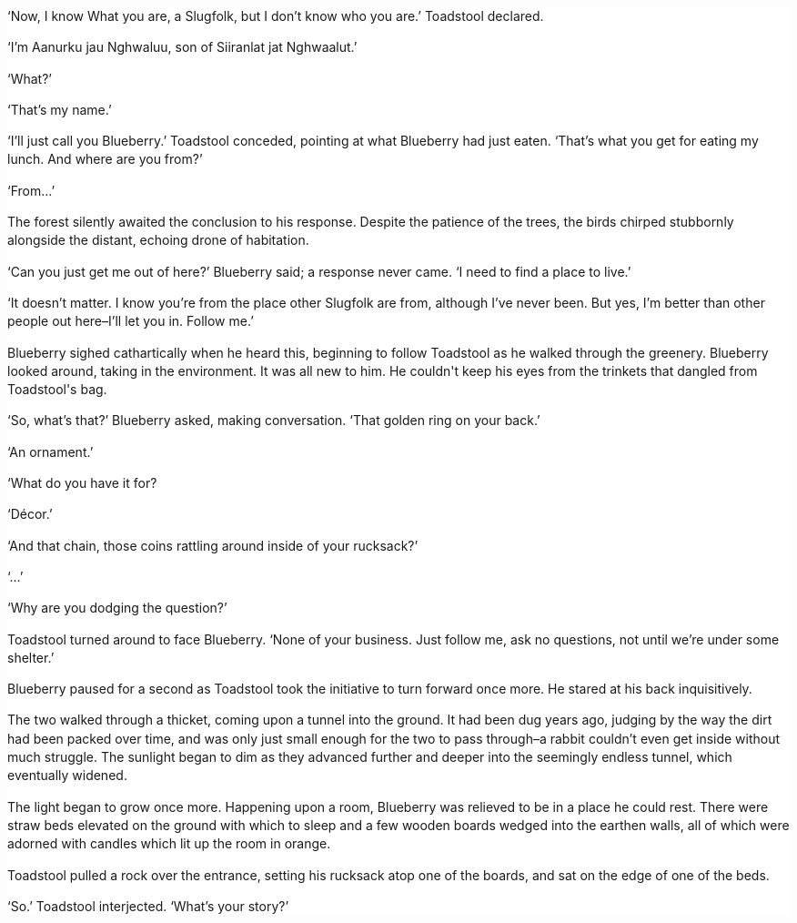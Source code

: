 ‘Now, I know What you are, a Slugfolk, but I don’t know who you are.’ Toadstool declared.

‘I’m Aanurku jau Nghwaluu, son of Siiranlat jat Nghwaalut.’

‘What?’

‘That’s my name.’

‘I’ll just call you Blueberry.’ Toadstool conceded, pointing at what Blueberry had just eaten. ‘That’s what you get for eating my lunch. And where are you from?’

‘From…’

The forest silently awaited the conclusion to his response. Despite the patience of the trees, the birds chirped stubbornly alongside the distant, echoing drone of habitation.

‘Can you just get me out of here?’ Blueberry said; a response never came. ‘I need to find a place to live.’

‘It doesn’t matter. I know you’re from the place other Slugfolk are from, although I’ve never been. But yes, I’m better than other people out here–I’ll let you in. Follow me.’

Blueberry sighed cathartically when he heard this, beginning to follow Toadstool as he walked through the greenery. Blueberry looked around, taking in the environment. It was all new to him. He couldn't keep his eyes from the trinkets that dangled from Toadstool's bag.

‘So, what’s that?’ Blueberry asked, making conversation. ‘That golden ring on your back.’

‘An ornament.’

‘What do you have it for?

‘Décor.’

‘And that chain, those coins rattling around inside of your rucksack?’

‘...’

‘Why are you dodging the question?’

Toadstool turned around to face Blueberry. ‘None of your business. Just follow me, ask no questions, not until we’re under some shelter.’

Blueberry paused for a second as Toadstool took the initiative to turn forward once more. He stared at his back inquisitively.

The two walked through a thicket, coming upon a tunnel into the ground. It had been dug years ago, judging by the way the dirt had been packed over time, and was only just small enough for the two to pass through–a rabbit couldn’t even get inside without much struggle. The sunlight began to dim as they advanced further and deeper into the seemingly endless tunnel, which eventually widened.

The light began to grow once more. Happening upon a room, Blueberry was relieved to be in a place he could rest. There were straw beds elevated on the ground with which to sleep and a few wooden boards wedged into the earthen walls, all of which were adorned with candles which lit up the room in orange.

Toadstool pulled a rock over the entrance, setting his rucksack atop one of the boards, and sat on the edge of one of the beds.

‘So.’ Toadstool interjected. ‘What’s your story?’

